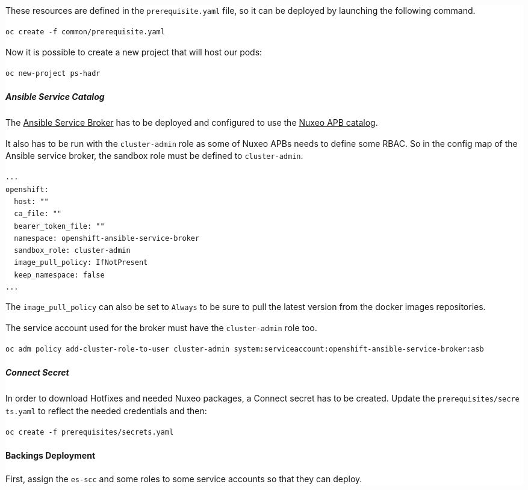 These resources are defined in the `prerequisite.yaml` file, so it can be deployed by launching the following command.

```
oc create -f common/prerequisite.yaml
```

Now it is possible to create a new project that will host our pods:

```
oc new-project ps-hadr
```

##### Ansible Service Catalog

The [Ansible Service Broker](https://docs.openshift.org/3.9/architecture/service_catalog/ansible_service_broker.html) has to be deployed and configured to use the [Nuxeo APB catalog](https://github.com/nuxeo-sandbox/nuxeo-apb-catalog/).

It also has to be run with the `cluster-admin` role as some of Nuxeo APBs needs to define some RBAC. So in the config map of the Ansible service broker, the sandbox role must be defined to `cluster-admin`.

```
...
openshift:
  host: ""
  ca_file: ""
  bearer_token_file: ""
  namespace: openshift-ansible-service-broker
  sandbox_role: cluster-admin
  image_pull_policy: IfNotPresent
  keep_namespace: false
...
```

The `image_pull_policy` can also be set to `Always` to be sure to pull the latest version from the docker images repositories.

The service account used for the broker must have the `cluster-admin` role too.

```
oc adm policy add-cluster-role-to-user cluster-admin system:serviceaccount:openshift-ansible-service-broker:asb

```

##### Connect Secret

In order to download Hotfixes and needed Nuxeo packages, a Connect secret has to be created. Update the `prerequisites/secrets.yaml` to reflect the needed credentials and then:

```
oc create -f prerequisites/secrets.yaml
```

#### Backings Deployment

First, assign the `es-scc` and some roles to some service accounts so that they can deploy.
